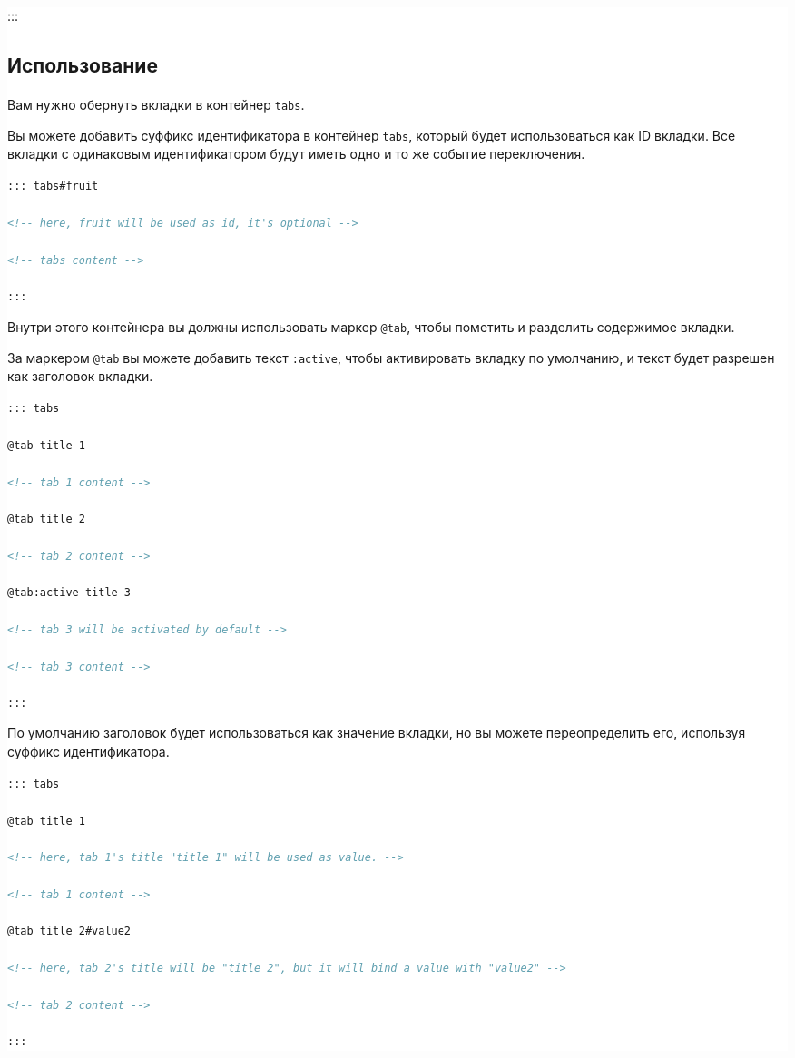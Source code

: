 :::

## Использование

Вам нужно обернуть вкладки в контейнер `tabs`.

Вы можете добавить суффикс идентификатора в контейнер `tabs`, который будет использоваться как ID вкладки. Все вкладки с одинаковым идентификатором будут иметь одно и то же событие переключения.

```md
::: tabs#fruit

<!-- here, fruit will be used as id, it's optional -->

<!-- tabs content -->

:::
```

Внутри этого контейнера вы должны использовать маркер `@tab`, чтобы пометить и разделить содержимое вкладки.

За маркером `@tab` вы можете добавить текст `:active`, чтобы активировать вкладку по умолчанию, и текст будет разрешен как заголовок вкладки.

```md
::: tabs

@tab title 1

<!-- tab 1 content -->

@tab title 2

<!-- tab 2 content -->

@tab:active title 3

<!-- tab 3 will be activated by default -->

<!-- tab 3 content -->

:::
```

По умолчанию заголовок будет использоваться как значение вкладки, но вы можете переопределить его, используя суффикс идентификатора.

```md
::: tabs

@tab title 1

<!-- here, tab 1's title "title 1" will be used as value. -->

<!-- tab 1 content -->

@tab title 2#value2

<!-- here, tab 2's title will be "title 2", but it will bind a value with "value2" -->

<!-- tab 2 content -->

:::
```
